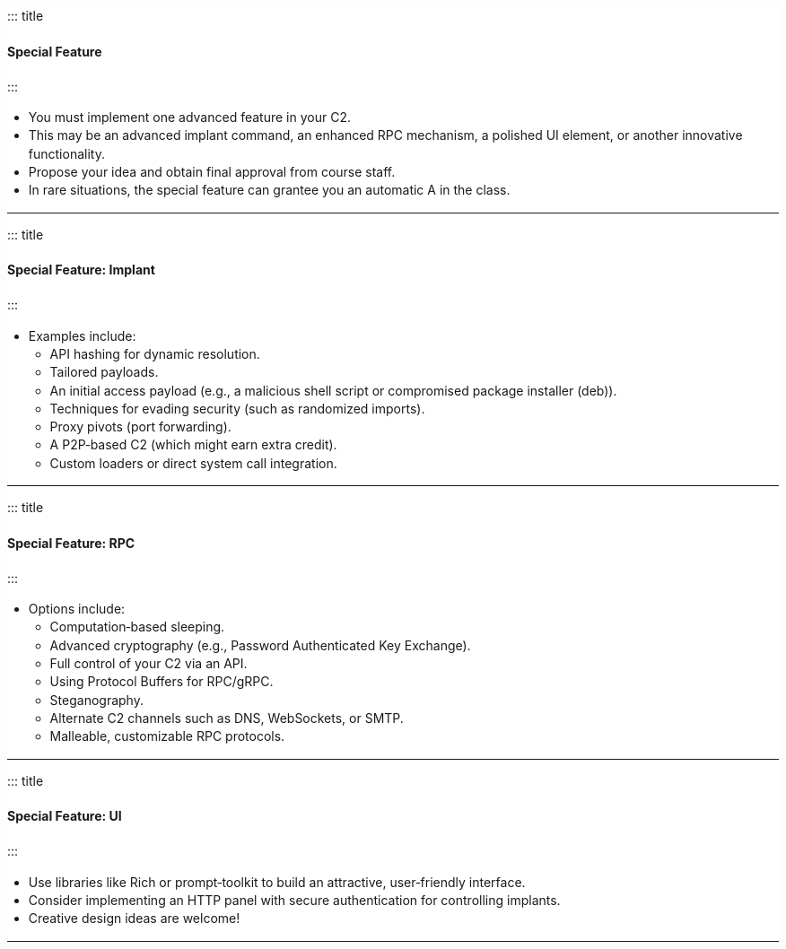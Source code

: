 
::: title
#### Special Feature	
:::

- You must implement one advanced feature in your C2.
- This may be an advanced implant command, an enhanced RPC mechanism, a polished UI element, or another innovative functionality.
- Propose your idea and obtain final approval from course staff.
- In rare situations,  the special feature can grantee you an automatic A in the class. 

---


::: title
#### Special Feature: Implant
:::

- Examples include:
  - API hashing for dynamic resolution.
  - Tailored payloads.
  - An initial access payload (e.g., a malicious shell script or compromised package installer (deb)).
  - Techniques for evading security (such as randomized imports).
  - Proxy pivots (port forwarding).
  - A P2P‑based C2 (which might earn extra credit).
  - Custom loaders or direct system call integration.

---


::: title
#### Special Feature: RPC
:::

- Options include:
  - Computation‑based sleeping.
  - Advanced cryptography (e.g., Password Authenticated Key Exchange).
  - Full control of your C2 via an API.
  - Using Protocol Buffers for RPC/gRPC.
  - Steganography.
  - Alternate C2 channels such as DNS, WebSockets, or SMTP.
  - Malleable, customizable RPC protocols.

---


::: title
#### Special Feature: UI
:::

- Use libraries like Rich or prompt‑toolkit to build an attractive, user‑friendly interface.
- Consider implementing an HTTP panel with secure authentication for controlling implants.
- Creative design ideas are welcome!

---
